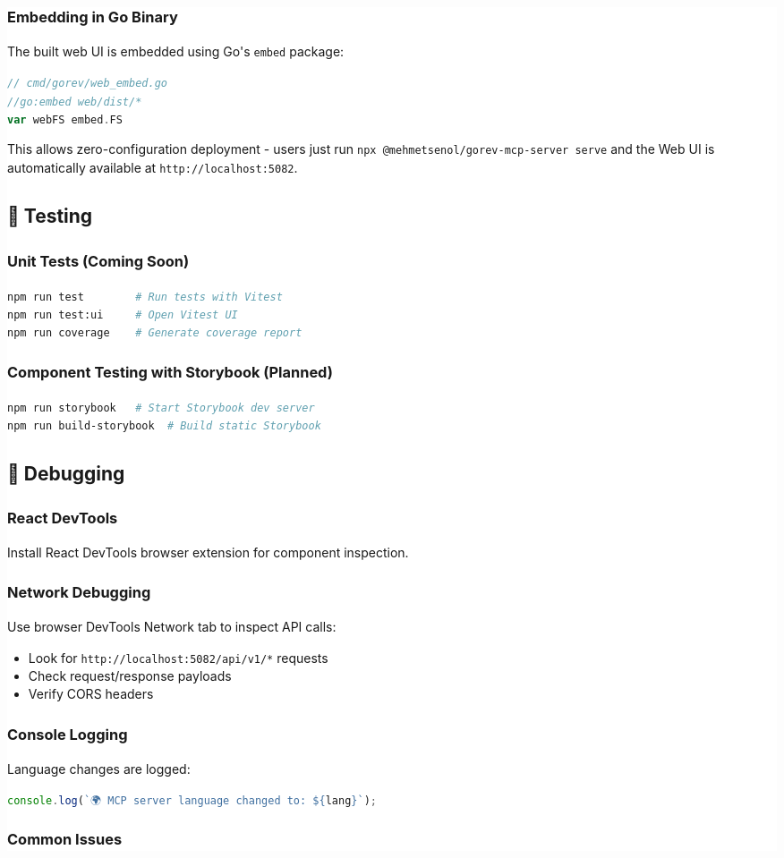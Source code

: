 ### Embedding in Go Binary

The built web UI is embedded using Go's `embed` package:

```go
// cmd/gorev/web_embed.go
//go:embed web/dist/*
var webFS embed.FS
```

This allows zero-configuration deployment - users just run `npx @mehmetsenol/gorev-mcp-server serve` and the Web UI is automatically available at `http://localhost:5082`.

## 🧪 Testing

### Unit Tests (Coming Soon)

```bash
npm run test        # Run tests with Vitest
npm run test:ui     # Open Vitest UI
npm run coverage    # Generate coverage report
```

### Component Testing with Storybook (Planned)

```bash
npm run storybook   # Start Storybook dev server
npm run build-storybook  # Build static Storybook
```

## 🐛 Debugging

### React DevTools

Install React DevTools browser extension for component inspection.

### Network Debugging

Use browser DevTools Network tab to inspect API calls:

- Look for `http://localhost:5082/api/v1/*` requests
- Check request/response payloads
- Verify CORS headers

### Console Logging

Language changes are logged:

```javascript
console.log(`🌍 MCP server language changed to: ${lang}`);
```

### Common Issues
